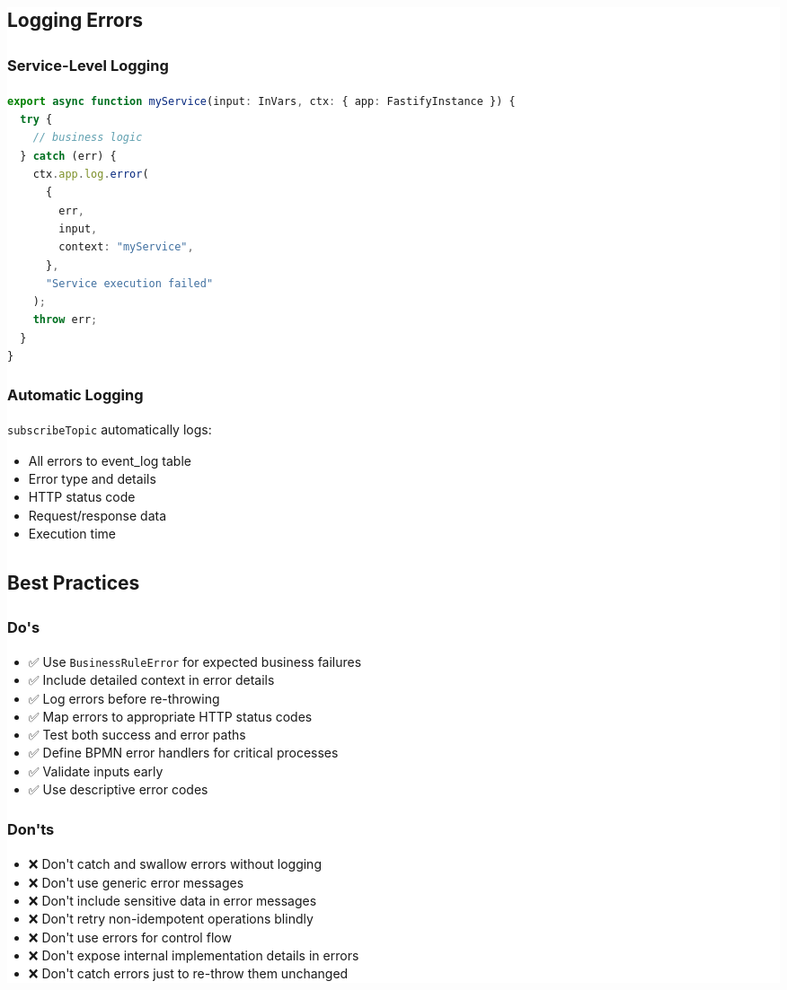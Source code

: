 ## Logging Errors

### Service-Level Logging

```typescript
export async function myService(input: InVars, ctx: { app: FastifyInstance }) {
  try {
    // business logic
  } catch (err) {
    ctx.app.log.error(
      {
        err,
        input,
        context: "myService",
      },
      "Service execution failed"
    );
    throw err;
  }
}
```

### Automatic Logging

`subscribeTopic` automatically logs:

- All errors to event_log table
- Error type and details
- HTTP status code
- Request/response data
- Execution time

## Best Practices

### Do's

- ✅ Use `BusinessRuleError` for expected business failures
- ✅ Include detailed context in error details
- ✅ Log errors before re-throwing
- ✅ Map errors to appropriate HTTP status codes
- ✅ Test both success and error paths
- ✅ Define BPMN error handlers for critical processes
- ✅ Validate inputs early
- ✅ Use descriptive error codes

### Don'ts

- ❌ Don't catch and swallow errors without logging
- ❌ Don't use generic error messages
- ❌ Don't include sensitive data in error messages
- ❌ Don't retry non-idempotent operations blindly
- ❌ Don't use errors for control flow
- ❌ Don't expose internal implementation details in errors
- ❌ Don't catch errors just to re-throw them unchanged
